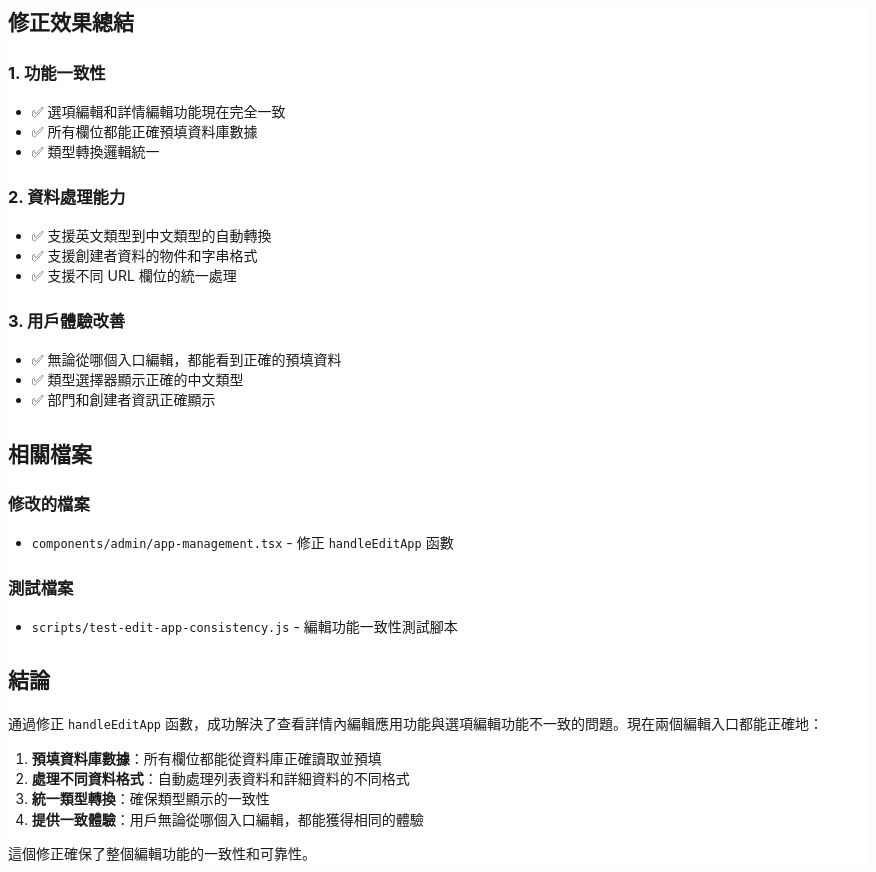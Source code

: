 ## 修正效果總結

### 1. 功能一致性
- ✅ 選項編輯和詳情編輯功能現在完全一致
- ✅ 所有欄位都能正確預填資料庫數據
- ✅ 類型轉換邏輯統一

### 2. 資料處理能力
- ✅ 支援英文類型到中文類型的自動轉換
- ✅ 支援創建者資料的物件和字串格式
- ✅ 支援不同 URL 欄位的統一處理

### 3. 用戶體驗改善
- ✅ 無論從哪個入口編輯，都能看到正確的預填資料
- ✅ 類型選擇器顯示正確的中文類型
- ✅ 部門和創建者資訊正確顯示

## 相關檔案

### 修改的檔案
- `components/admin/app-management.tsx` - 修正 `handleEditApp` 函數

### 測試檔案
- `scripts/test-edit-app-consistency.js` - 編輯功能一致性測試腳本

## 結論

通過修正 `handleEditApp` 函數，成功解決了查看詳情內編輯應用功能與選項編輯功能不一致的問題。現在兩個編輯入口都能正確地：

1. **預填資料庫數據**：所有欄位都能從資料庫正確讀取並預填
2. **處理不同資料格式**：自動處理列表資料和詳細資料的不同格式
3. **統一類型轉換**：確保類型顯示的一致性
4. **提供一致體驗**：用戶無論從哪個入口編輯，都能獲得相同的體驗

這個修正確保了整個編輯功能的一致性和可靠性。 